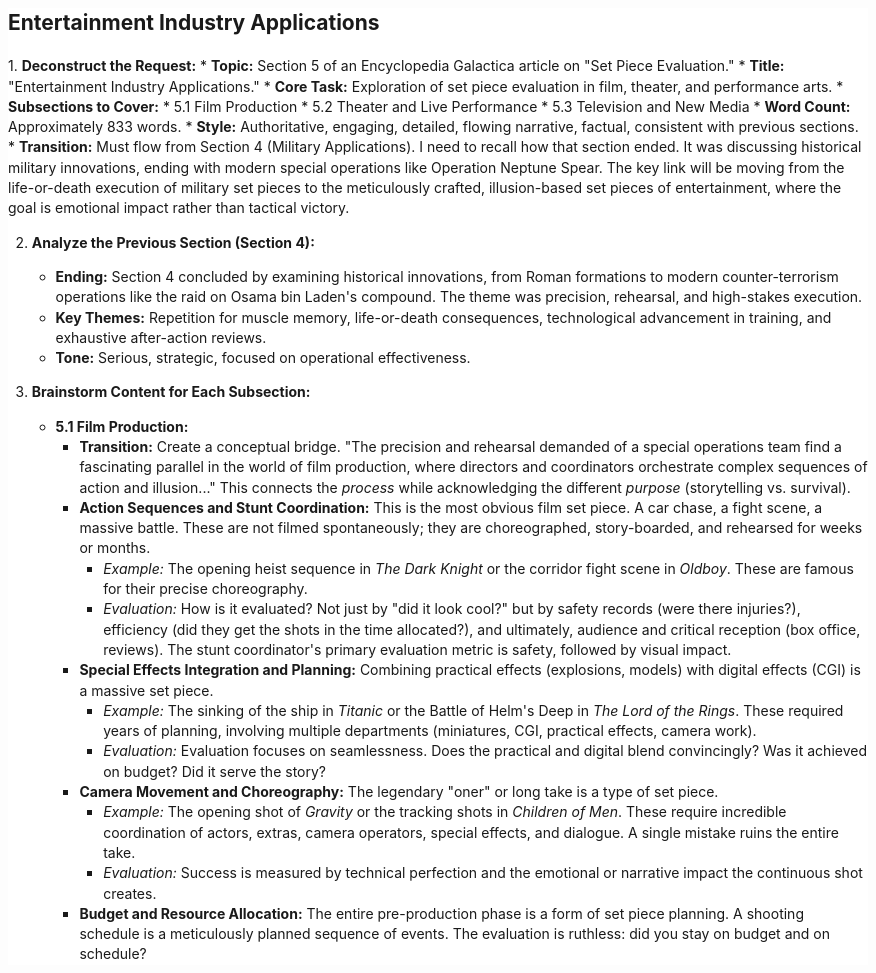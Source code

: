 ## Entertainment Industry Applications

<think>1.  **Deconstruct the Request:**
    *   **Topic:** Section 5 of an Encyclopedia Galactica article on "Set Piece Evaluation."
    *   **Title:** "Entertainment Industry Applications."
    *   **Core Task:** Exploration of set piece evaluation in film, theater, and performance arts.
    *   **Subsections to Cover:**
        *   5.1 Film Production
        *   5.2 Theater and Live Performance
        *   5.3 Television and New Media
    *   **Word Count:** Approximately 833 words.
    *   **Style:** Authoritative, engaging, detailed, flowing narrative, factual, consistent with previous sections.
    *   **Transition:** Must flow from Section 4 (Military Applications). I need to recall how that section ended. It was discussing historical military innovations, ending with modern special operations like Operation Neptune Spear. The key link will be moving from the life-or-death execution of military set pieces to the meticulously crafted, illusion-based set pieces of entertainment, where the goal is emotional impact rather than tactical victory.

2.  **Analyze the Previous Section (Section 4):**
    *   **Ending:** Section 4 concluded by examining historical innovations, from Roman formations to modern counter-terrorism operations like the raid on Osama bin Laden's compound. The theme was precision, rehearsal, and high-stakes execution.
    *   **Key Themes:** Repetition for muscle memory, life-or-death consequences, technological advancement in training, and exhaustive after-action reviews.
    *   **Tone:** Serious, strategic, focused on operational effectiveness.

3.  **Brainstorm Content for Each Subsection:**

    *   **5.1 Film Production:**
        *   **Transition:** Create a conceptual bridge. "The precision and rehearsal demanded of a special operations team find a fascinating parallel in the world of film production, where directors and coordinators orchestrate complex sequences of action and illusion..." This connects the *process* while acknowledging the different *purpose* (storytelling vs. survival).
        *   **Action Sequences and Stunt Coordination:** This is the most obvious film set piece. A car chase, a fight scene, a massive battle. These are not filmed spontaneously; they are choreographed, story-boarded, and rehearsed for weeks or months.
            *   *Example:* The opening heist sequence in *The Dark Knight* or the corridor fight scene in *Oldboy*. These are famous for their precise choreography.
            *   *Evaluation:* How is it evaluated? Not just by "did it look cool?" but by safety records (were there injuries?), efficiency (did they get the shots in the time allocated?), and ultimately, audience and critical reception (box office, reviews). The stunt coordinator's primary evaluation metric is safety, followed by visual impact.
        *   **Special Effects Integration and Planning:** Combining practical effects (explosions, models) with digital effects (CGI) is a massive set piece.
            *   *Example:* The sinking of the ship in *Titanic* or the Battle of Helm's Deep in *The Lord of the Rings*. These required years of planning, involving multiple departments (miniatures, CGI, practical effects, camera work).
            *   *Evaluation:* Evaluation focuses on seamlessness. Does the practical and digital blend convincingly? Was it achieved on budget? Did it serve the story?
        *   **Camera Movement and Choreography:** The legendary "oner" or long take is a type of set piece.
            *   *Example:* The opening shot of *Gravity* or the tracking shots in *Children of Men*. These require incredible coordination of actors, extras, camera operators, special effects, and dialogue. A single mistake ruins the entire take.
            *   *Evaluation:* Success is measured by technical perfection and the emotional or narrative impact the continuous shot creates.
        *   **Budget and Resource Allocation:** The entire pre-production phase is a form of set piece planning. A shooting schedule is a meticulously planned sequence of events. The evaluation is ruthless: did you stay on budget and on schedule?
